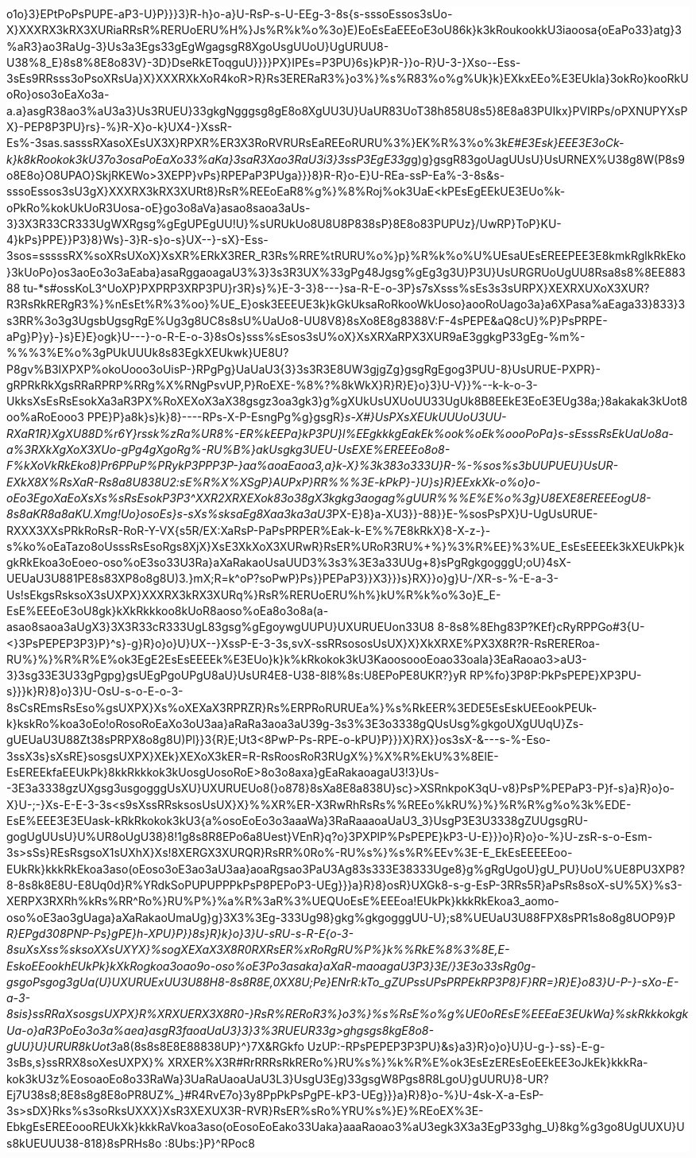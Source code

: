 o1o}3}EPtPoPsPUPE-aP3-U}P}}}3}R-h}o-a}U-RsP-s-U-EEg-3-8s{s-sssoEssos3sUo-X}XXXRX3kRX3XURiaRRsR%RERUoERU%H%}Js%R%k%o%3o}E)EoEsEaEEEoE3oU86k}k3kRoukookkU3iaoosa{oEaPo33}atg}3%aR3}ao3RaUg-3}Us3a3Egs33gEgWgagsgR8XgoUsgUUoU}UgURUU8-U38%8_E}8s8%8E8o83V}-3D}DseRkEToqguU}}}}PX}IPEs=P3PU}6s}kP}R-}}o-R}U-3-}Xso--Ess-3sEs9RRsss3oPsoXRsUa}X}XXXRXkXoR4koR>R}Rs3ERERaR3%}o3%}%s%R83%o%g%Uk}k}EXkxEEo%E3EUkIa}3okRo}kooRkUoRo}oso3oEaXo3a-a.a}asgR38ao3%aU3a3}Us3RUEU}33gkgNgggsg8gE8o8XgUU3U}UaUR83UoT38h858U8s5}8E8a83PUIkx}PVIRPs/oPXNUPYXsPX}-PEP8P3PU}rs}-%}R-X}o-k}UX4-}XssR-Es%-3sas.sasssRXasoXEsUX3X}RPXR%ER3X3RoRVRURsEaREEoRURU%3%}EK%R%3%o%3k*E#E3Esk}EEE3E3oCk-k}k8kRookok3kU37o3osaPoEaXo33%aKa}3saR3Xao3RaU3i3}3ssP3EgE33g*g)g}gsgR83goUagUUsU}UsURNEX%U38g8W(P8s9o8E8o}O8UPAO}SkjRKEWo>3XEPP}vPs}RPEPaP3PUga}}}8}R-R}o-E}U-REa-ssP-Ea%-3-8s&s-sssoEssos3sU3gX}XXXRX3kRX3XURt8}RsR%REEoEaR8%g%}%8%Roj%ok3UaE<kPEsEgEEkUE3EUo%k-oPkRo%kokUkUoR3Uosa-oE}go3o8aVa}asao8saoa3aUs-3}3X3R33CR333UgWXRgsg%gEgUPEgUU!U}%sURUkUo8U8U8P838sP}8E8o83PUPUz}/UwRP}ToP}KU-4}kPs}PPE}}P3}8}Ws}-3}R-s}o-s}UX--}-sX}-Ess-3sos=sssssRX%soXRsUXoX}XsXR%ERkX3RER_R3Rs%RRE%tRURU%o%}p}%R%k%o%U%UEsaUEsEREEPEE3E8kmkRglkRkEko}3kUoPo}os3aoEo3o3aEaba}asaRggaoagaU3%3}3s3R3UX%33gPg48Jgsg%gEg3g3U}P3U}UsURGRUoUgUU8Rsa8s8%8EE88388 tu-*s#ossKoL3^UoXP}PXPRP3XRP3PU}r3R}s}%}E-3-3}8---}sa-R-E-o-3P}s7sXsss%sEs3s3sURPX}XEXRXUXoX3XUR?R3RsRkRERgR3%}%nEsEt%R%3%oo}%UE_E}osk3EEEUE3k}kGkUksaRoRkooWkUoso}aooRoUago3a}a6XPasa%aEaga33}833}3s3RR%3o3g3UgsbUgsgRgE%Ug3g8UC8s8sU%UaUo8-UU8V8}8sXo8E8g8388V:F-4sPEPE&aQ8cU}%P}PsPRPE-aPg}P}y}-}s}E}E}ogk}U---}-o-R-E-o-3}8sOs}sss%sEsos3sU%oX}XsXRXaRPX3XUR9aE3ggkgP33gEg-%m%-%%%3%E%o%3gPUkUUUk8s83EgkXEUkwk}UE8U?P8gv%B3IXPXP%okoUooo3oUisP-}RPgPg}UaUaU3{3}3s3R3E8UW3gjgZg}gsgRgEgog3PUU-8}UsURUE-PXPR}-gRPRkRkXgsRRaRPRP%RRg%X%RNgPsvUP,P}RoEXE-%8%?%8kWkX}R}R}E}o}3}U-V}}%--k-k-o-3-UkksXsEsRsEsokXa3aR3PX%RoXEXoX3aX38gsgz3oa3gk3}g%gXUkUsUXUoUU33UgUk8B8EEkE3EoE3EUg38a;}8akakak3kUot8oo%aRoEooo3 PPE}P}a8k}s}k}8}----RPs-X-P-EsngPg%g}gsgR}*s-X#}UsPXsXEUkUUUoU3UU-RXaR1R}XgXU88D%r6Y}rssk%zRa%UR8%-ER%kEEPa}kP3PU}l%EEgkkkgEakEk%ook%oEk%oooPoPa}s-sEsssRsEkUaUo8a-a%3RXkXgXoX3XUo-gPg4gXgoRg%-RU%B%}akUsgkg3UEU-UsEXE%EREEEo8o8-F%kXoVkRkEko8)Pr6PPuP%PRykP3PPP3P-}aa%aoaEaoa3,a}k-X}%3k383o333U}R-%-%sos%s3bUUPUEU}UsUR-EXkX8X%RsXaR-Rs8a8U838U2:sE%R%X%XSgP}AUPxP}RR%%%3E-kPkP}-}U}s}R}EExkXk-o%o}o-oEo3EgoXaEoXsXs%sRsEsokP3P3^XXR2XRXEXok83o38gX3kgkg3aogag%gUUR%%%E%E%o%3g}U8EXE8EREEEogU8-8s8aKR8a8aKU.Xmg!Uo}osoEs}s-sXs%sksaEg8Xaa3ka3aU3*PX-E}8}a-XU3}}-88}}E-%sosPsPX}U-UgUsURUE-RXXX3XXsPRkRoRsR-RoR-Y-VX{s5R/EX:XaRsP-PaPsPRPER%Eak-k-E%%7E8kRkX}8-X-z-}-s%ko%oEaTazo8oUsssRsEsoRgs8XjX}XsE3XkXoX3XURwR}RsER%URoR3RU%+%}%3%R%EE}%3%UE_EsEsEEEEk3kXEUkPk}kgkRkEkoa3oEoeo-oso%oE3so33U3Ra}aXaRakaoUsaUUD3%3s3%3E3a33UUg+8}sPgRgkgogggU;oU}4sX-UEUaU3U881PE8s83XP8o8g8U)3.}mX;R=k^oP?soPwP}Ps}}PEPaP3}}X3}}}s}RX}}o}g}U-/XR-s-%-E-a-3-Us!sEkgsRsksoX3sUXPX}XXXRX3kRX3XURq%}RsR%RERUoERU%h%}kU%R%k%o%3o}E_E-EsE%EEEoE3oU8gk}kXkRkkkoo8kUoR8aoso%oEa8o3o8a(a-asao8saoa3aUgX3}3X3R33cR333UgL83gsg%gEgoywgUUPU}UXURUEUon33U8 8-8s8%8Ehg83P?KEf}cRyRPPGo#3{U-<}3PsPEPEP3P3}P}^s}-g}R}o}o}U}UX--}XssP-E-3-3s,svX-ssRRsososUsUX}X}XkXRXE%PX3X8R?R-RsRERERoa-RU%}%}%R%R%E%ok3EgE2EsEsEEEEk%E3EUo}k}k%kRkokok3kU3KaoosoooEoao33oala}3EaRaoao3>aU3-3}3sg33E3U33gPgpg}gsUEgPgoUPgU8aU}UsUR4E8-U38-8l8%8s:U8EPoPE8UKR?}yR RP%fo}3P8P:PkPsPEPE}XP3PU-s}}}k}R}8}o}3}U-OsU-s-o-E-o-3-8sCsREmsRsEso%gsUXPX}Xs%oXEXaX3RPRZR}Rs%ERPRoRURUEa%}%s%RkEER%3EDE5EsEskUEEookPEUk-k}kskRo%koa3oEo!oRosoRoEaXo3oU3aa}aRaRa3aoa3aU39g-3s3%3E3o3338gQUsUsg%gkgoUXgUUqU}Zs-gUEUaU3U88Zt38sPRPX8o8g8U)Pl}}3{R}E;Ut3<8PwP-Ps-RPE-o-kPU}P}}}X}RX}}os3sX-&---s-%-Eso-3ssX3s}sXsRE}sosgsUXPX}XEk}XEXoX3kER=R-RsRoosRoR3RUgX%}%X%R%EkU%3%8ElE-EsEREEkfaEEUkPk}8kkRkkkok3kUosgUosoRoE>8o3o8axa}gEaRakaoagaU3!3}Us--3E3a3338gzUXgsg3usgogggUsXU}UXURUEUo8(}o878}8sXa8E8a838U}sc}>XSRnkpoK3qU-v8}PsP%PEPaP3-P}f-s}a}R}o}o-X}U-;-}Xs-E-E-3-3s<s9sXssRRsksosUsUX}X}%%XR%ER-X3RwRhRsRs%%REEo%kRU%}%}%R%R%g%o%3k%EDE-EsE%EEE3E3EUask-kRkRkokok3kU3{a%osoEoEo3o3aaaWa}3RaRaaaoaUaU3_3}UsgP3E3U3338gZUUgsgRU-gogUgUUsU}U%UR8oUgU38}8!1g8s8R8EPo6a8Uest}VEnR}q?o}3PXPlP%PsPEPE}kP3-U-E}}}o}R}o}o-%}U-zsR-s-o-Esm-3s>sSs}REsRsgsoX1sUXhX}Xs!8XERGX3XURQR}RsRR%0Ro%-RU%s%}%s%R%EEv%3E-E_EkEsEEEEEoo-EUkRk}kkkRkEkoa3aso(oEoso3oE3ao3aU3aa}aoaRgsao3PaU3Ag83s333E38333Uge8}g%gRgUgoU}gU_PU}UoU%UE8PU3XP8?8-8s8k8E8U-E8Uq0d}R%YRdkSoPUPUPPPkPsP8PEPoP3-UEg}}}a}R}8}osR}UXGk8-s-g-EsP-3RRs5R}aPsRs8soX-sU%5X}%s3-XERPX3RXRh%kRs%RR^Ro%}RU%P%}%a%R%3aR%3%UEQUoEsE%EEEoa!EUkPk}kkkRkEkoa3_aomo-oso%oE3ao3gUaga}aXaRakaoUmaUg}g}3X3%3Eg-333Ug98}gkg%gkgogggUU-U};s8%UEUaU3U88FPX8sPR1s8o8g8UOP9}P *R}EPgd308PNP-Ps}gPE}h-XPU}P}}8s}R}k}o}3}U-sRU-s-R-E{o-3-8suXsXss%sksoXXsUXYX}%sogXEXaX3X8R0RXRsER%xRoRgRU%P%}k%%RkE%8%3%8E,E-EskoEEookhEUkPk}kXkRogkoa3oao9o-oso%oE3Po3asaka}aXaR-maoagaU3P3}3E/}3E3o33sRg0g-gsgoPsgog3gUa(U}UXURUExUU3U88H8-8s8R8E,0XX8U;Pe}ENrR:kTo_gZUPssUPsPRPEkRP3P8}F}RR=}R}E}o83}U-P-}-sXo-E-a-3-8sis}ssRRaXsosgsUXPX}R%XRXUERX3X8R0-}RsR%RERoR3%}o3%}%s%RsE%o%g%UE0oREsE%EEEaE3EUkWa}%skRkkkokgkUa-o}aR3PoEo3o3a%aea}asgR3faoaUaU3}3}3%3RUEUR33g>ghgsgs8kgE8o8-gUU}U}URUR8kUot3*a8(8s8s8E8E88838UP}^}7X&RGkfo UzUP:-RPsPEPEP3P3PU}&s}a3}R}o}o}U}U-g-}-ss}-E-g-3sBs,s}ssRRX8soXesUXPX}% XRXER%X3R#RrRRRsRkRERo%}RU%s%}%k%R%E%ok3EsEzEREsEoEEkEE3oJkEk}kkkRa-kok3kU3z%EosoaoEo8o33RaWa}3UaRaUaoaUaU3L3}UsgU3Eg)33gsgW8Pgs8R8LgoU}gUURU}8-UR?Ej7U38s8;8E8s8g8E8oPR8UZ%_}#R4RvE7o}3y8PpPkPsPgPE-kP3-UEg}}}a}R}8}o-%}U-4sk-X-a-EsP-3s>sDX}Rks%s3soRksUXXX}XsR3XEXUX3R-RVR}RsER%sRo%YRU%s%}E}%REoEX%3E-EbkgEsEREEoooREUkXk}kkkRaVkoa3aso(oEosoEoEako33Uaka}aaaRaoao3%aU3egk3X3a3EgP33ghg_U}8kg%g3go8UgUUXU}Us8kUEUUU38-818}8sPRHs8o :8Ubs:}P}^RPoc8